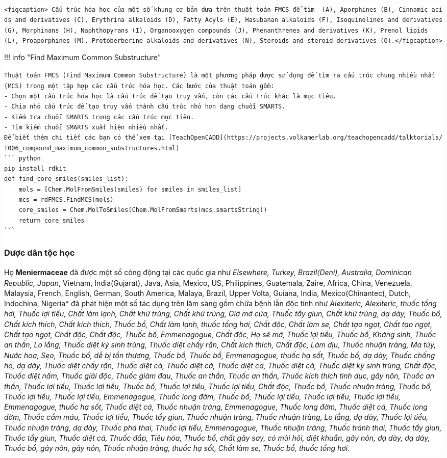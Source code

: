     <figcaption> Cấu trúc hóa học của một số khung cơ bản dựa trên thuật toán FMCS để tìm  (A), Aporphines (B), Cinnamic acids and derivatives (C), Erythrina alkaloids (D), Fatty Acyls (E), Hasubanan alkaloids (F), Isoquinolines and derivatives (G), Morphinans (H), Naphthopyrans (I), Organooxygen compounds (J), Phenanthrenes and derivatives (K), Prenol lipids (L), Proaporphines (M), Protoberberine alkaloids and derivatives (N), Steroids and steroid derivatives (O).</figcaption>
</figure>


!!! info  "Find Maximum Common Substructure"
    
    Thuật toán FMCS (Find Maximum Common Substructure) là một phương pháp được sử dụng để tìm ra cấu trúc chung nhiều nhất (MCS) trong một tập hợp các cấu trúc hóa học. Các bước của thuật toán gồm:
    - Chọn một cấu trúc hóa học là cấu trúc để tạo truy vấn, còn các cấu trúc khác là mục tiêu.
    - Chia nhỏ cấu trúc để tạo truy vấn thành cấu trúc nhỏ hơn dạng chuỗi SMARTS.
    - Kiểm tra chuỗi SMARTS trong các cấu trúc mục tiêu.
    - Tìm kiếm chuỗi SMARTS xuất hiện nhiều nhất.
    Để biết thêm chi tiết các bạn có thể xem tại [TeachOpenCADD](https://projects.volkamerlab.org/teachopencadd/talktorials/T006_compound_maximum_common_substructures.html)
    ``` python
    pip install rdkit
    def find_core_smiles(smiles_list):
        mols = [Chem.MolFromSmiles(smiles) for smiles in smiles_list]
        mcs = rdFMCS.FindMCS(mols)
        core_smiles = Chem.MolToSmiles(Chem.MolFromSmarts(mcs.smartsString))
        return core_smiles
    ```

### Dược dân tộc học

Họ **Meniermaceae** đã được một số công động tại các quốc gia như *Elsewhere, Turkey, Brazil(Deni), Australia, Dominican Republic, Japan*, Vietnam, India(Gujarat), Java, Asia, Mexico, US, Philippines, Guatemala, Zaire, Africa, China, Venezuela, Malaysia, French, English, German, South America, Malaya, Brazil, Upper Volta, Guiana, India, Mexico(Chinantec), Dutch, Indochina, Nigeria* đã phát hiện một số tác dụng trên lâm sàng gồm chữa bệnh lẫn độc tính như *Alexiteric, Alexiteric, thuốc tống hơi, Thuốc lợi tiểu, Chất làm lạnh, Chất khử trùng, Chất khử trùng, Giờ mở cửa, Thuốc tẩy giun, Chất khử trùng, dạ dày, Thuốc bổ, Chất kích thích, Chất kích thích, Thuốc bổ, Chất làm lạnh, thuốc tống hơi, Chất độc, Chất làm se, Chất tạo ngọt, Chất tạo ngọt, Chất tạo ngọt, Chất độc, Chất độc, Thuốc bổ, Emmenagogue, Chất độc, Họ sẽ mở, Thuốc lợi tiểu, Thuốc bổ, Kháng sinh, Thuốc an thần, Lo lắng, Thuốc diệt ký sinh trùng, Thuốc diệt chấy rận, Chất kích thích, Chất độc, Làm dịu, Thuốc nhuận tràng, Ma túy, Nước hoa, Sẹo, Thuốc bổ, dễ bị tổn thương, Thuốc bổ, Thuốc bổ, Emmenagogue, thuốc hạ sốt, Thuốc bổ, dạ dày, Thuốc chống ho, dạ dày, Thuốc diệt chấy rận, Thuốc diệt cá, Thuốc diệt cá, Thuốc diệt cá, Thuốc diệt cá, Thuốc diệt ký sinh trùng, Chất độc, Thuốc diệt nấm, Thuốc giải độc, Thuốc giảm đau, Thuốc an thần, Thuốc an thần, Thuốc kích thích tình dục, gây nôn, Thuốc an thần, Thuốc lợi tiểu, Thuốc lợi tiểu, Thuốc bổ, Thuốc lợi tiểu, Thuốc lợi tiểu, Chất độc, Thuốc bổ, Thuốc nhuận tràng, Thuốc bổ, Thuốc lợi tiểu, Thuốc lợi tiểu, Emmenagogue, Thuốc long đờm, Thuốc bổ, Thuốc lợi tiểu, Thuốc lợi tiểu, Thuốc lợi tiểu, Emmenagogue, thuốc hạ sốt, Thuốc diệt cá, Thuốc nhuận tràng, Emmenagogue, Thuốc long đờm, Thuốc diệt cá, Thuốc long đờm, Thuốc cầm máu, Thuốc lợi tiểu, Thuốc tẩy giun, Thuốc nhuận tràng, Thuốc nhuận tràng, Lo lắng, dạ dày, Thuốc lợi tiểu, Thuốc nhuận tràng, dạ dày, Thuốc phá thai, Thuốc lợi tiểu, Emmenagogue, Thuốc nhuận tràng, Thuốc tránh thai, Thuốc tẩy giun, Thuốc tẩy giun, Thuốc diệt cá, Thuốc đắp, Tiêu hóa, Thuốc bổ, chất gây say, có mùi hôi, diệt khuẩn, gây nôn, dạ dày, dạ dày, Thuốc bổ, gây nôn, gây nôn, Thuốc nhuận tràng, thuốc hạ sốt, Chất làm se, Thuốc bổ, thuốc tống hơi*.
